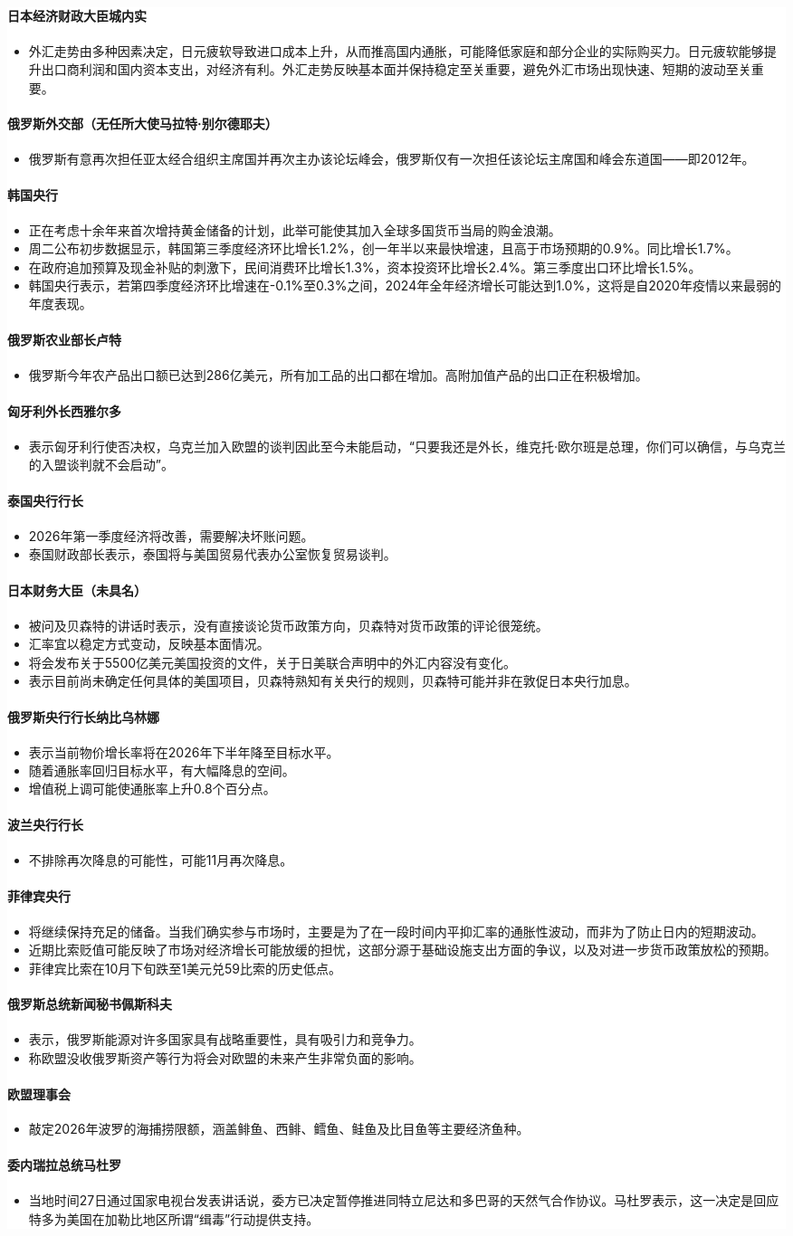 #### 日本经济财政大臣城内实
*   外汇走势由多种因素决定，日元疲软导致进口成本上升，从而推高国内通胀，可能降低家庭和部分企业的实际购买力。日元疲软能够提升出口商利润和国内资本支出，对经济有利。外汇走势反映基本面并保持稳定至关重要，避免外汇市场出现快速、短期的波动至关重要。

#### 俄罗斯外交部（无任所大使马拉特·别尔德耶夫）
*   俄罗斯有意再次担任亚太经合组织主席国并再次主办该论坛峰会，俄罗斯仅有一次担任该论坛主席国和峰会东道国——即2012年。

#### 韩国央行
*   正在考虑十余年来首次增持黄金储备的计划，此举可能使其加入全球多国货币当局的购金浪潮。
*   周二公布初步数据显示，韩国第三季度经济环比增长1.2%，创一年半以来最快增速，且高于市场预期的0.9%。同比增长1.7%。
*   在政府追加预算及现金补贴的刺激下，民间消费环比增长1.3%，资本投资环比增长2.4%。第三季度出口环比增长1.5%。
*   韩国央行表示，若第四季度经济环比增速在-0.1%至0.3%之间，2024年全年经济增长可能达到1.0%，这将是自2020年疫情以来最弱的年度表现。

#### 俄罗斯农业部长卢特
*   俄罗斯今年农产品出口额已达到286亿美元，所有加工品的出口都在增加。高附加值产品的出口正在积极增加。

#### 匈牙利外长西雅尔多
*   表示匈牙利行使否决权，乌克兰加入欧盟的谈判因此至今未能启动，“只要我还是外长，维克托·欧尔班是总理，你们可以确信，与乌克兰的入盟谈判就不会启动”。

#### 泰国央行行长
*   2026年第一季度经济将改善，需要解决坏账问题。
*   泰国财政部长表示，泰国将与美国贸易代表办公室恢复贸易谈判。

#### 日本财务大臣（未具名）
*   被问及贝森特的讲话时表示，没有直接谈论货币政策方向，贝森特对货币政策的评论很笼统。
*   汇率宜以稳定方式变动，反映基本面情况。
*   将会发布关于5500亿美元美国投资的文件，关于日美联合声明中的外汇内容没有变化。
*   表示目前尚未确定任何具体的美国项目，贝森特熟知有关央行的规则，贝森特可能并非在敦促日本央行加息。

#### 俄罗斯央行行长纳比乌林娜
*   表示当前物价增长率将在2026年下半年降至目标水平。
*   随着通胀率回归目标水平，有大幅降息的空间。
*   增值税上调可能使通胀率上升0.8个百分点。

#### 波兰央行行长
*   不排除再次降息的可能性，可能11月再次降息。

#### 菲律宾央行
*   将继续保持充足的储备。当我们确实参与市场时，主要是为了在一段时间内平抑汇率的通胀性波动，而非为了防止日内的短期波动。
*   近期比索贬值可能反映了市场对经济增长可能放缓的担忧，这部分源于基础设施支出方面的争议，以及对进一步货币政策放松的预期。
*   菲律宾比索在10月下旬跌至1美元兑59比索的历史低点。

#### 俄罗斯总统新闻秘书佩斯科夫
*   表示，俄罗斯能源对许多国家具有战略重要性，具有吸引力和竞争力。
*   称欧盟没收俄罗斯资产等行为将会对欧盟的未来产生非常负面的影响。

#### 欧盟理事会
*   敲定2026年波罗的海捕捞限额，涵盖鲱鱼、西鲱、鳕鱼、鲑鱼及比目鱼等主要经济鱼种。

#### 委内瑞拉总统马杜罗
*   当地时间27日通过国家电视台发表讲话说，委方已决定暂停推进同特立尼达和多巴哥的天然气合作协议。马杜罗表示，这一决定是回应特多为美国在加勒比地区所谓“缉毒”行动提供支持。
